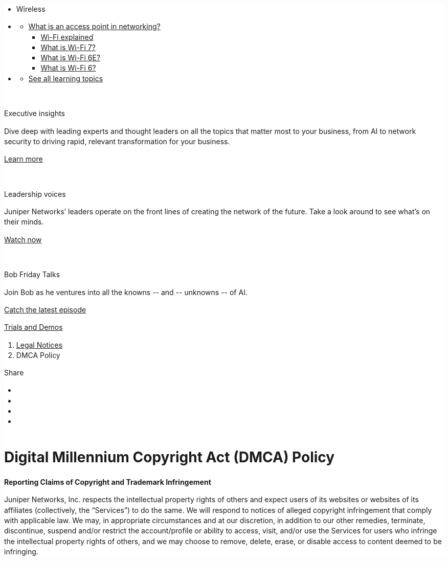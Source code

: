 * Wireless
    
* * [What is an access point in networking?](https://www.juniper.net/us/en/research-topics/what-is-an-access-point-in-networking.html)
    * [Wi-Fi explained](https://www.juniper.net/us/en/research-topics/wifi-explained.html)
    * [What is Wi-Fi 7?](https://www.juniper.net/us/en/research-topics/what-is-wi-fi-7.html)
    * [What is Wi-Fi 6E?](https://www.juniper.net/us/en/research-topics/what-is-wi-fi-6e.html)
    * [What is Wi-Fi 6?](https://www.juniper.net/us/en/research-topics/what-is-wi-fi-6.html)

* * [See all learning topics](https://www.juniper.net/us/en/research-topics.html)

![AI Native Now](data:image/gif;base64,R0lGODlhAQABAIAAAAAAAP///yH5BAEAAAAALAAAAAABAAEAAAIBRAA7 "AI Native Now")

Executive insights

Dive deep with leading experts and thought leaders on all the topics that matter most to your business, from AI to network security to driving rapid, relevant transformation for your business.

[Learn more](https://www.juniper.net/us/en/executive-insights.html)

![A keynote speaker giving a presentation at a conference. There are dozens of people sitting around them. The presentation is displayed via projector on all the walls in the room.](data:image/gif;base64,R0lGODlhAQABAIAAAAAAAP///yH5BAEAAAAALAAAAAABAAEAAAIBRAA7 "A keynote speaker giving a presentation at a conference. There are dozens of people sitting around them. The presentation is displayed via projector on all the walls in the room.")

Leadership voices

Juniper Networks’ leaders operate on the front lines of creating the network of the future. Take a look around to see what’s on their minds.

[Watch now](https://www.juniper.net/us/en/the-feed/series/leadership-voices.html)

![Bob Friday and Jessica Garrison speaking](data:image/gif;base64,R0lGODlhAQABAIAAAAAAAP///yH5BAEAAAAALAAAAAABAAEAAAIBRAA7 "Bob Friday and Jessica Garrison speaking")

Bob Friday Talks

Join Bob as he ventures into all the knowns -- and -- unknowns -- of AI.

[Catch the latest episode](https://www.juniper.net/us/en/executive-insights/bob-friday.html)

[Trials and Demos](https://www.juniper.net/us/en/trials-demos.html)

1. [Legal Notices](https://www.juniper.net/us/en/legal-notices.html)
2. DMCA Policy

Share

* [](http://www.facebook.com/sharer/sharer.php?u=https://www.juniper.net/us/en/legal-notices/dmca-policy.html "Share on Facebook")
* [](http://twitter.com/share?url=https://www.juniper.net/us/en/legal-notices/dmca-policy.html "Share on Twitter")
* [](http://www.linkedin.com/shareArticle?url=https://www.juniper.net/us/en/legal-notices/dmca-policy.html "Share via Linkedin")
* [](mailto:?subject=DMCA%20Policy&body=https://www.juniper.net/us/en/legal-notices/dmca-policy.html "Share via email")

Digital Millennium Copyright Act (DMCA) Policy
==============================================

**Reporting Claims of Copyright and Trademark Infringement**  

Juniper Networks, Inc. respects the intellectual property rights of others and expect users of its websites or websites of its affiliates (collectively, the “Services”) to do the same. We will respond to notices of alleged copyright infringement that comply with applicable law. We may, in appropriate circumstances and at our discretion, in addition to our other remedies, terminate, discontinue, suspend and/or restrict the account/profile or ability to access, visit, and/or use the Services for users who infringe the intellectual property rights of others, and we may choose to remove, delete, erase, or disable access to content deemed to be infringing.
